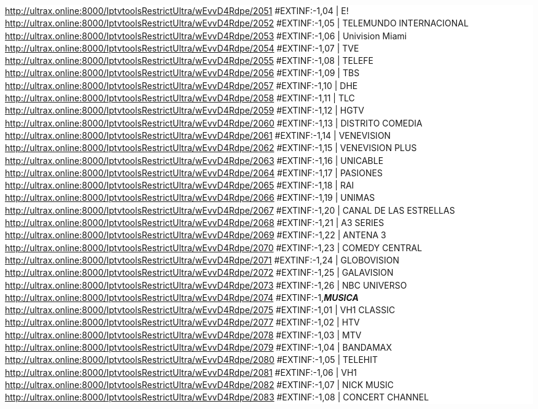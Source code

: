 http://ultrax.online:8000/IptvtoolsRestrictUltra/wEvvD4Rdpe/2051
#EXTINF:-1,04 | E!
http://ultrax.online:8000/IptvtoolsRestrictUltra/wEvvD4Rdpe/2052
#EXTINF:-1,05 | TELEMUNDO INTERNACIONAL
http://ultrax.online:8000/IptvtoolsRestrictUltra/wEvvD4Rdpe/2053
#EXTINF:-1,06 | Univision Miami
http://ultrax.online:8000/IptvtoolsRestrictUltra/wEvvD4Rdpe/2054
#EXTINF:-1,07 | TVE
http://ultrax.online:8000/IptvtoolsRestrictUltra/wEvvD4Rdpe/2055
#EXTINF:-1,08 | TELEFE
http://ultrax.online:8000/IptvtoolsRestrictUltra/wEvvD4Rdpe/2056
#EXTINF:-1,09 | TBS
http://ultrax.online:8000/IptvtoolsRestrictUltra/wEvvD4Rdpe/2057
#EXTINF:-1,10 | DHE
http://ultrax.online:8000/IptvtoolsRestrictUltra/wEvvD4Rdpe/2058
#EXTINF:-1,11 | TLC
http://ultrax.online:8000/IptvtoolsRestrictUltra/wEvvD4Rdpe/2059
#EXTINF:-1,12 | HGTV
http://ultrax.online:8000/IptvtoolsRestrictUltra/wEvvD4Rdpe/2060
#EXTINF:-1,13 | DISTRITO COMEDIA
http://ultrax.online:8000/IptvtoolsRestrictUltra/wEvvD4Rdpe/2061
#EXTINF:-1,14 | VENEVISION
http://ultrax.online:8000/IptvtoolsRestrictUltra/wEvvD4Rdpe/2062
#EXTINF:-1,15 | VENEVISION PLUS
http://ultrax.online:8000/IptvtoolsRestrictUltra/wEvvD4Rdpe/2063
#EXTINF:-1,16 | UNICABLE
http://ultrax.online:8000/IptvtoolsRestrictUltra/wEvvD4Rdpe/2064
#EXTINF:-1,17 | PASIONES
http://ultrax.online:8000/IptvtoolsRestrictUltra/wEvvD4Rdpe/2065
#EXTINF:-1,18 | RAI
http://ultrax.online:8000/IptvtoolsRestrictUltra/wEvvD4Rdpe/2066
#EXTINF:-1,19 | UNIMAS
http://ultrax.online:8000/IptvtoolsRestrictUltra/wEvvD4Rdpe/2067
#EXTINF:-1,20 | CANAL DE LAS ESTRELLAS
http://ultrax.online:8000/IptvtoolsRestrictUltra/wEvvD4Rdpe/2068
#EXTINF:-1,21 | A3 SERIES
http://ultrax.online:8000/IptvtoolsRestrictUltra/wEvvD4Rdpe/2069
#EXTINF:-1,22 | ANTENA 3
http://ultrax.online:8000/IptvtoolsRestrictUltra/wEvvD4Rdpe/2070
#EXTINF:-1,23 | COMEDY CENTRAL
http://ultrax.online:8000/IptvtoolsRestrictUltra/wEvvD4Rdpe/2071
#EXTINF:-1,24 | GLOBOVISION
http://ultrax.online:8000/IptvtoolsRestrictUltra/wEvvD4Rdpe/2072
#EXTINF:-1,25 | GALAVISION
http://ultrax.online:8000/IptvtoolsRestrictUltra/wEvvD4Rdpe/2073
#EXTINF:-1,26 | NBC UNIVERSO
http://ultrax.online:8000/IptvtoolsRestrictUltra/wEvvD4Rdpe/2074
#EXTINF:-1,*******MUSICA*******
http://ultrax.online:8000/IptvtoolsRestrictUltra/wEvvD4Rdpe/2075
#EXTINF:-1,01 | VH1 CLASSIC
http://ultrax.online:8000/IptvtoolsRestrictUltra/wEvvD4Rdpe/2077
#EXTINF:-1,02 | HTV
http://ultrax.online:8000/IptvtoolsRestrictUltra/wEvvD4Rdpe/2078
#EXTINF:-1,03 | MTV
http://ultrax.online:8000/IptvtoolsRestrictUltra/wEvvD4Rdpe/2079
#EXTINF:-1,04 | BANDAMAX
http://ultrax.online:8000/IptvtoolsRestrictUltra/wEvvD4Rdpe/2080
#EXTINF:-1,05 | TELEHIT
http://ultrax.online:8000/IptvtoolsRestrictUltra/wEvvD4Rdpe/2081
#EXTINF:-1,06 | VH1
http://ultrax.online:8000/IptvtoolsRestrictUltra/wEvvD4Rdpe/2082
#EXTINF:-1,07 | NICK MUSIC
http://ultrax.online:8000/IptvtoolsRestrictUltra/wEvvD4Rdpe/2083
#EXTINF:-1,08 | CONCERT CHANNEL